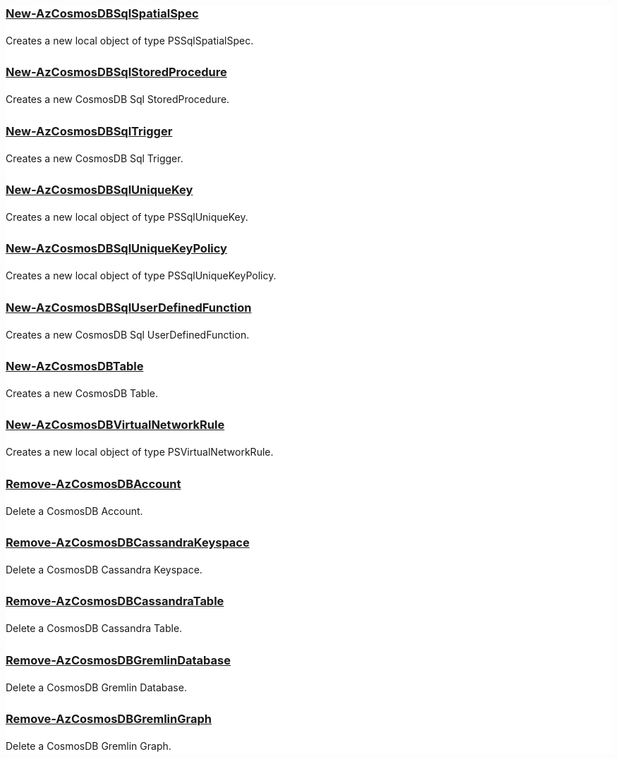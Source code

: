 ### [New-AzCosmosDBSqlSpatialSpec](New-AzCosmosDBSqlSpatialSpec.md)
Creates a new local object of type PSSqlSpatialSpec. 

### [New-AzCosmosDBSqlStoredProcedure](New-AzCosmosDBSqlStoredProcedure.md)
Creates a new CosmosDB Sql StoredProcedure.

### [New-AzCosmosDBSqlTrigger](New-AzCosmosDBSqlTrigger.md)
Creates a new CosmosDB Sql Trigger.

### [New-AzCosmosDBSqlUniqueKey](New-AzCosmosDBSqlUniqueKey.md)
Creates a new local object of type PSSqlUniqueKey. 

### [New-AzCosmosDBSqlUniqueKeyPolicy](New-AzCosmosDBSqlUniqueKeyPolicy.md)
Creates a new local object of type PSSqlUniqueKeyPolicy. 

### [New-AzCosmosDBSqlUserDefinedFunction](New-AzCosmosDBSqlUserDefinedFunction.md)
Creates a new CosmosDB Sql UserDefinedFunction.

### [New-AzCosmosDBTable](New-AzCosmosDBTable.md)
Creates a new CosmosDB Table.

### [New-AzCosmosDBVirtualNetworkRule](New-AzCosmosDBVirtualNetworkRule.md)
Creates a new local object of type PSVirtualNetworkRule. 

### [Remove-AzCosmosDBAccount](Remove-AzCosmosDBAccount.md)
Delete a CosmosDB Account.

### [Remove-AzCosmosDBCassandraKeyspace](Remove-AzCosmosDBCassandraKeyspace.md)
Delete a CosmosDB Cassandra Keyspace.

### [Remove-AzCosmosDBCassandraTable](Remove-AzCosmosDBCassandraTable.md)
Delete a CosmosDB Cassandra Table.

### [Remove-AzCosmosDBGremlinDatabase](Remove-AzCosmosDBGremlinDatabase.md)
Delete a CosmosDB Gremlin Database.

### [Remove-AzCosmosDBGremlinGraph](Remove-AzCosmosDBGremlinGraph.md)
Delete a CosmosDB Gremlin Graph.
